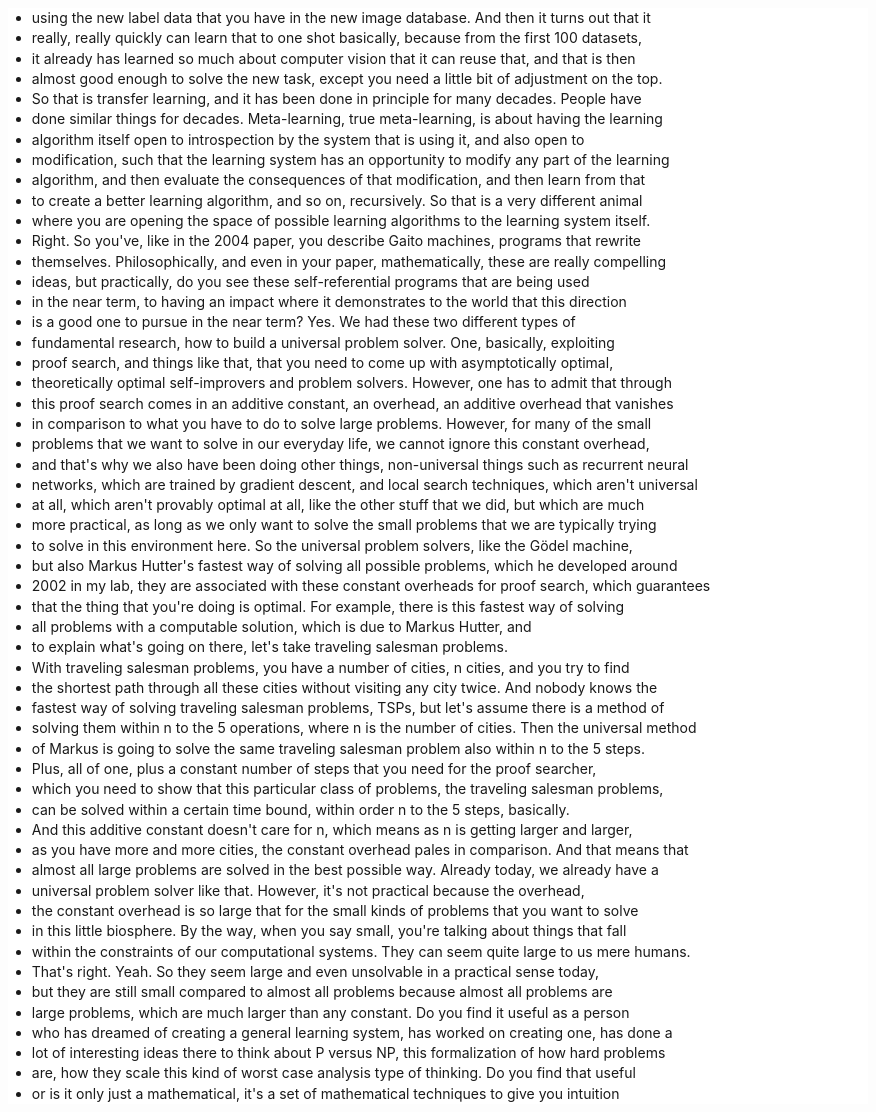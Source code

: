 *  using the new label data that you have in the new image database. And then it turns out that it
*  really, really quickly can learn that to one shot basically, because from the first 100 datasets,
*  it already has learned so much about computer vision that it can reuse that, and that is then
*  almost good enough to solve the new task, except you need a little bit of adjustment on the top.
*  So that is transfer learning, and it has been done in principle for many decades. People have
*  done similar things for decades. Meta-learning, true meta-learning, is about having the learning
*  algorithm itself open to introspection by the system that is using it, and also open to
*  modification, such that the learning system has an opportunity to modify any part of the learning
*  algorithm, and then evaluate the consequences of that modification, and then learn from that
*  to create a better learning algorithm, and so on, recursively. So that is a very different animal
*  where you are opening the space of possible learning algorithms to the learning system itself.
*  Right. So you've, like in the 2004 paper, you describe Gaito machines, programs that rewrite
*  themselves. Philosophically, and even in your paper, mathematically, these are really compelling
*  ideas, but practically, do you see these self-referential programs that are being used
*  in the near term, to having an impact where it demonstrates to the world that this direction
*  is a good one to pursue in the near term? Yes. We had these two different types of
*  fundamental research, how to build a universal problem solver. One, basically, exploiting
*  proof search, and things like that, that you need to come up with asymptotically optimal,
*  theoretically optimal self-improvers and problem solvers. However, one has to admit that through
*  this proof search comes in an additive constant, an overhead, an additive overhead that vanishes
*  in comparison to what you have to do to solve large problems. However, for many of the small
*  problems that we want to solve in our everyday life, we cannot ignore this constant overhead,
*  and that's why we also have been doing other things, non-universal things such as recurrent neural
*  networks, which are trained by gradient descent, and local search techniques, which aren't universal
*  at all, which aren't provably optimal at all, like the other stuff that we did, but which are much
*  more practical, as long as we only want to solve the small problems that we are typically trying
*  to solve in this environment here. So the universal problem solvers, like the Gödel machine,
*  but also Markus Hutter's fastest way of solving all possible problems, which he developed around
*  2002 in my lab, they are associated with these constant overheads for proof search, which guarantees
*  that the thing that you're doing is optimal. For example, there is this fastest way of solving
*  all problems with a computable solution, which is due to Markus Hutter, and
*  to explain what's going on there, let's take traveling salesman problems.
*  With traveling salesman problems, you have a number of cities, n cities, and you try to find
*  the shortest path through all these cities without visiting any city twice. And nobody knows the
*  fastest way of solving traveling salesman problems, TSPs, but let's assume there is a method of
*  solving them within n to the 5 operations, where n is the number of cities. Then the universal method
*  of Markus is going to solve the same traveling salesman problem also within n to the 5 steps.
*  Plus, all of one, plus a constant number of steps that you need for the proof searcher,
*  which you need to show that this particular class of problems, the traveling salesman problems,
*  can be solved within a certain time bound, within order n to the 5 steps, basically.
*  And this additive constant doesn't care for n, which means as n is getting larger and larger,
*  as you have more and more cities, the constant overhead pales in comparison. And that means that
*  almost all large problems are solved in the best possible way. Already today, we already have a
*  universal problem solver like that. However, it's not practical because the overhead,
*  the constant overhead is so large that for the small kinds of problems that you want to solve
*  in this little biosphere. By the way, when you say small, you're talking about things that fall
*  within the constraints of our computational systems. They can seem quite large to us mere humans.
*  That's right. Yeah. So they seem large and even unsolvable in a practical sense today,
*  but they are still small compared to almost all problems because almost all problems are
*  large problems, which are much larger than any constant. Do you find it useful as a person
*  who has dreamed of creating a general learning system, has worked on creating one, has done a
*  lot of interesting ideas there to think about P versus NP, this formalization of how hard problems
*  are, how they scale this kind of worst case analysis type of thinking. Do you find that useful
*  or is it only just a mathematical, it's a set of mathematical techniques to give you intuition
